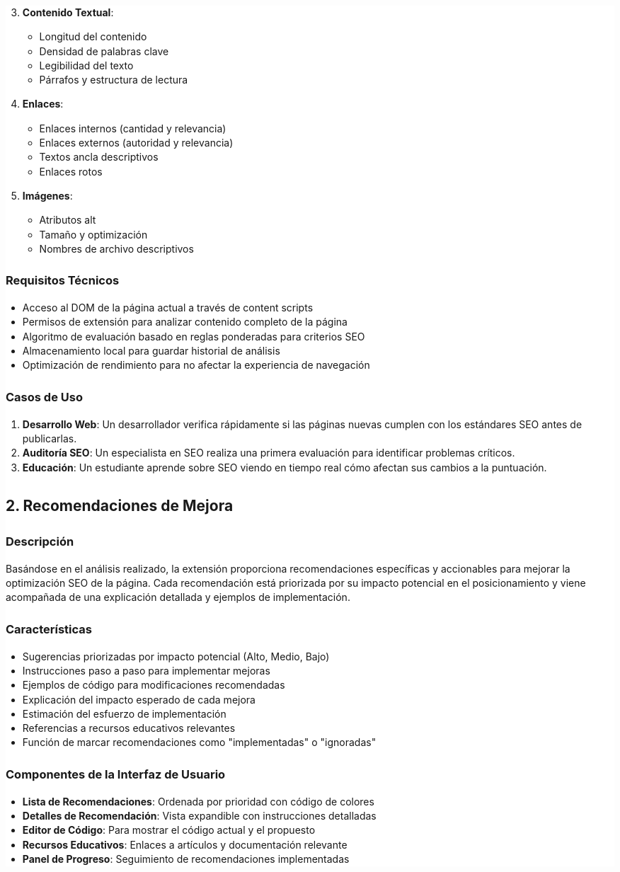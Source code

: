 3. **Contenido Textual**:
   - Longitud del contenido
   - Densidad de palabras clave
   - Legibilidad del texto
   - Párrafos y estructura de lectura

4. **Enlaces**:
   - Enlaces internos (cantidad y relevancia)
   - Enlaces externos (autoridad y relevancia)
   - Textos ancla descriptivos
   - Enlaces rotos

5. **Imágenes**:
   - Atributos alt
   - Tamaño y optimización
   - Nombres de archivo descriptivos

### Requisitos Técnicos
- Acceso al DOM de la página actual a través de content scripts
- Permisos de extensión para analizar contenido completo de la página
- Algoritmo de evaluación basado en reglas ponderadas para criterios SEO
- Almacenamiento local para guardar historial de análisis
- Optimización de rendimiento para no afectar la experiencia de navegación

### Casos de Uso
1. **Desarrollo Web**: Un desarrollador verifica rápidamente si las páginas nuevas cumplen con los estándares SEO antes de publicarlas.
2. **Auditoría SEO**: Un especialista en SEO realiza una primera evaluación para identificar problemas críticos.
3. **Educación**: Un estudiante aprende sobre SEO viendo en tiempo real cómo afectan sus cambios a la puntuación.

## 2. Recomendaciones de Mejora

### Descripción
Basándose en el análisis realizado, la extensión proporciona recomendaciones específicas y accionables para mejorar la optimización SEO de la página. Cada recomendación está priorizada por su impacto potencial en el posicionamiento y viene acompañada de una explicación detallada y ejemplos de implementación.

### Características
- Sugerencias priorizadas por impacto potencial (Alto, Medio, Bajo)
- Instrucciones paso a paso para implementar mejoras
- Ejemplos de código para modificaciones recomendadas
- Explicación del impacto esperado de cada mejora
- Estimación del esfuerzo de implementación
- Referencias a recursos educativos relevantes
- Función de marcar recomendaciones como "implementadas" o "ignoradas"

### Componentes de la Interfaz de Usuario
- **Lista de Recomendaciones**: Ordenada por prioridad con código de colores
- **Detalles de Recomendación**: Vista expandible con instrucciones detalladas
- **Editor de Código**: Para mostrar el código actual y el propuesto
- **Recursos Educativos**: Enlaces a artículos y documentación relevante
- **Panel de Progreso**: Seguimiento de recomendaciones implementadas
